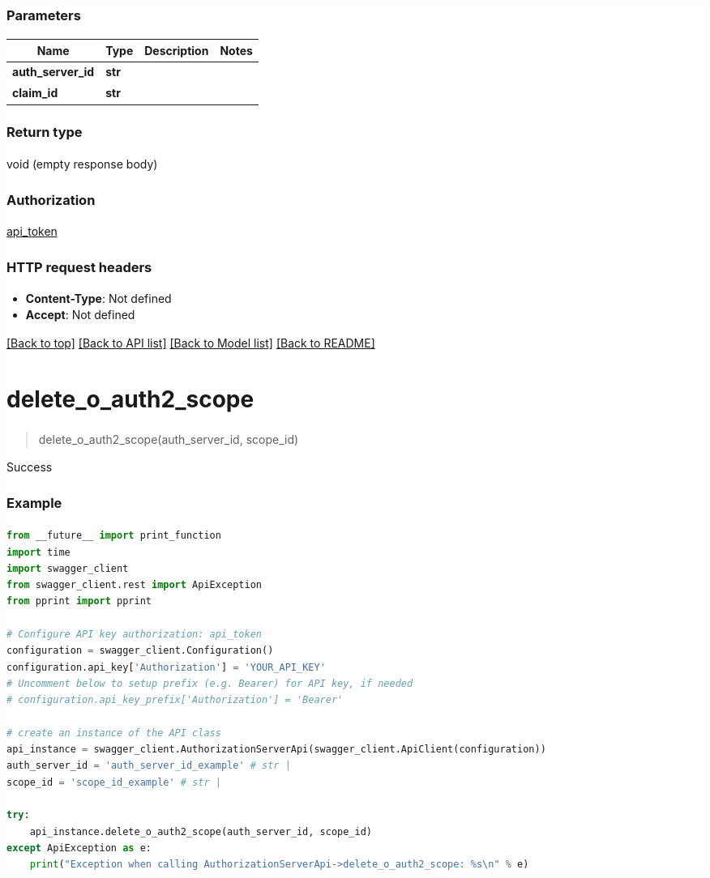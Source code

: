 ### Parameters

Name | Type | Description  | Notes
------------- | ------------- | ------------- | -------------
 **auth_server_id** | **str**|  | 
 **claim_id** | **str**|  | 

### Return type

void (empty response body)

### Authorization

[api_token](../README.md#api_token)

### HTTP request headers

 - **Content-Type**: Not defined
 - **Accept**: Not defined

[[Back to top]](#) [[Back to API list]](../README.md#documentation-for-api-endpoints) [[Back to Model list]](../README.md#documentation-for-models) [[Back to README]](../README.md)

# **delete_o_auth2_scope**
> delete_o_auth2_scope(auth_server_id, scope_id)



Success

### Example
```python
from __future__ import print_function
import time
import swagger_client
from swagger_client.rest import ApiException
from pprint import pprint

# Configure API key authorization: api_token
configuration = swagger_client.Configuration()
configuration.api_key['Authorization'] = 'YOUR_API_KEY'
# Uncomment below to setup prefix (e.g. Bearer) for API key, if needed
# configuration.api_key_prefix['Authorization'] = 'Bearer'

# create an instance of the API class
api_instance = swagger_client.AuthorizationServerApi(swagger_client.ApiClient(configuration))
auth_server_id = 'auth_server_id_example' # str | 
scope_id = 'scope_id_example' # str | 

try:
    api_instance.delete_o_auth2_scope(auth_server_id, scope_id)
except ApiException as e:
    print("Exception when calling AuthorizationServerApi->delete_o_auth2_scope: %s\n" % e)
```
